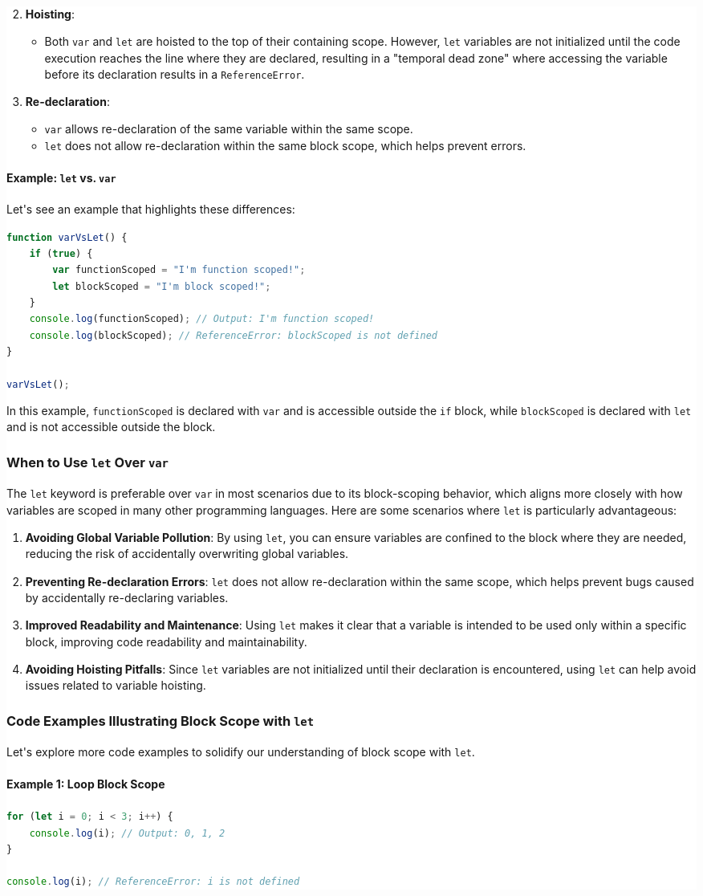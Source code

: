 2. **Hoisting**:
   - Both `var` and `let` are hoisted to the top of their containing scope. However, `let` variables are not initialized until the code execution reaches the line where they are declared, resulting in a "temporal dead zone" where accessing the variable before its declaration results in a `ReferenceError`.

3. **Re-declaration**:
   - `var` allows re-declaration of the same variable within the same scope.
   - `let` does not allow re-declaration within the same block scope, which helps prevent errors.

#### Example: `let` vs. `var`

Let's see an example that highlights these differences:

```javascript
function varVsLet() {
    if (true) {
        var functionScoped = "I'm function scoped!";
        let blockScoped = "I'm block scoped!";
    }
    console.log(functionScoped); // Output: I'm function scoped!
    console.log(blockScoped); // ReferenceError: blockScoped is not defined
}

varVsLet();
```

In this example, `functionScoped` is declared with `var` and is accessible outside the `if` block, while `blockScoped` is declared with `let` and is not accessible outside the block.

### When to Use `let` Over `var`

The `let` keyword is preferable over `var` in most scenarios due to its block-scoping behavior, which aligns more closely with how variables are scoped in many other programming languages. Here are some scenarios where `let` is particularly advantageous:

1. **Avoiding Global Variable Pollution**: By using `let`, you can ensure variables are confined to the block where they are needed, reducing the risk of accidentally overwriting global variables.

2. **Preventing Re-declaration Errors**: `let` does not allow re-declaration within the same scope, which helps prevent bugs caused by accidentally re-declaring variables.

3. **Improved Readability and Maintenance**: Using `let` makes it clear that a variable is intended to be used only within a specific block, improving code readability and maintainability.

4. **Avoiding Hoisting Pitfalls**: Since `let` variables are not initialized until their declaration is encountered, using `let` can help avoid issues related to variable hoisting.

### Code Examples Illustrating Block Scope with `let`

Let's explore more code examples to solidify our understanding of block scope with `let`.

#### Example 1: Loop Block Scope

```javascript
for (let i = 0; i < 3; i++) {
    console.log(i); // Output: 0, 1, 2
}

console.log(i); // ReferenceError: i is not defined
```
